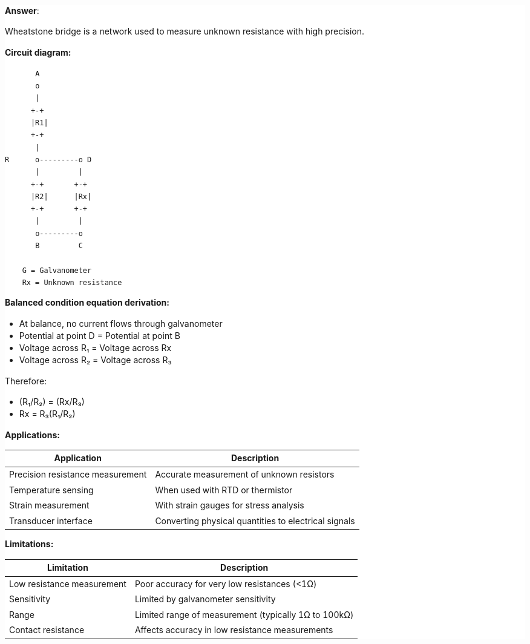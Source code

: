 **Answer**:

Wheatstone bridge is a network used to measure unknown resistance with high precision.

**Circuit diagram:**

```goat
       A
       o
       |
      +-+
      |R1|
      +-+
       |
R      o---------o D
       |         |
      +-+       +-+
      |R2|      |Rx|
      +-+       +-+
       |         |
       o---------o
       B         C
     
    G = Galvanometer
    Rx = Unknown resistance
```

**Balanced condition equation derivation:**

- At balance, no current flows through galvanometer
- Potential at point D = Potential at point B
- Voltage across R₁ = Voltage across Rx
- Voltage across R₂ = Voltage across R₃

Therefore:

- (R₁/R₂) = (Rx/R₃)
- Rx = R₃(R₁/R₂)

**Applications:**

| Application | Description |
|-------------|-------------|
| Precision resistance measurement | Accurate measurement of unknown resistors |
| Temperature sensing | When used with RTD or thermistor |
| Strain measurement | With strain gauges for stress analysis |
| Transducer interface | Converting physical quantities to electrical signals |

**Limitations:**

| Limitation | Description |
|------------|-------------|
| Low resistance measurement | Poor accuracy for very low resistances (<1Ω) |
| Sensitivity | Limited by galvanometer sensitivity |
| Range | Limited range of measurement (typically 1Ω to 100kΩ) |
| Contact resistance | Affects accuracy in low resistance measurements |
